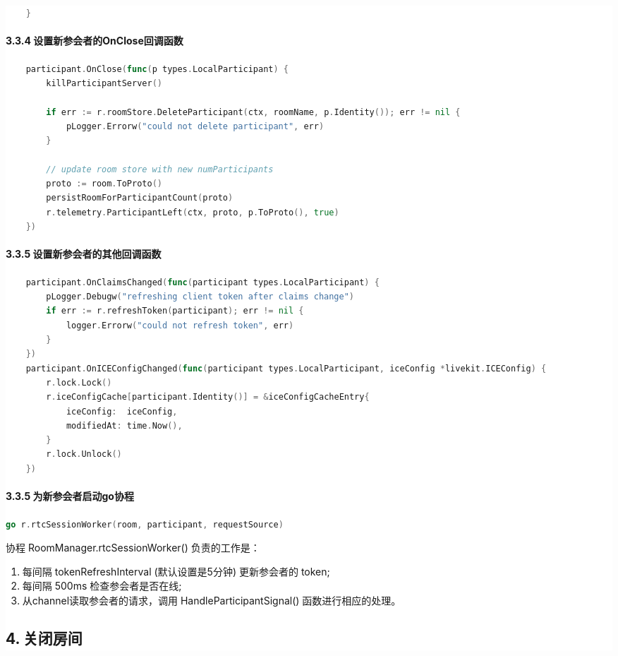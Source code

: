 ```go
    }
```

#### 3.3.4 设置新参会者的OnClose回调函数

```go
    participant.OnClose(func(p types.LocalParticipant) {
        killParticipantServer()

        if err := r.roomStore.DeleteParticipant(ctx, roomName, p.Identity()); err != nil {
            pLogger.Errorw("could not delete participant", err)
        }

        // update room store with new numParticipants
        proto := room.ToProto()
        persistRoomForParticipantCount(proto)
        r.telemetry.ParticipantLeft(ctx, proto, p.ToProto(), true)
    })
```

#### 3.3.5 设置新参会者的其他回调函数

```go
    participant.OnClaimsChanged(func(participant types.LocalParticipant) {
        pLogger.Debugw("refreshing client token after claims change")
        if err := r.refreshToken(participant); err != nil {
            logger.Errorw("could not refresh token", err)
        }
    })
    participant.OnICEConfigChanged(func(participant types.LocalParticipant, iceConfig *livekit.ICEConfig) {
        r.lock.Lock()
        r.iceConfigCache[participant.Identity()] = &iceConfigCacheEntry{
            iceConfig:  iceConfig,
            modifiedAt: time.Now(),
        }
        r.lock.Unlock()
    })
```

#### 3.3.5 为新参会者启动go协程

```go
go r.rtcSessionWorker(room, participant, requestSource)
```

协程 RoomManager.rtcSessionWorker() 负责的工作是：

1. 每间隔 tokenRefreshInterval (默认设置是5分钟) 更新参会者的 token;
2. 每间隔 500ms 检查参会者是否在线;
3. 从channel读取参会者的请求，调用 HandleParticipantSignal() 函数进行相应的处理。

## 4. 关闭房间
